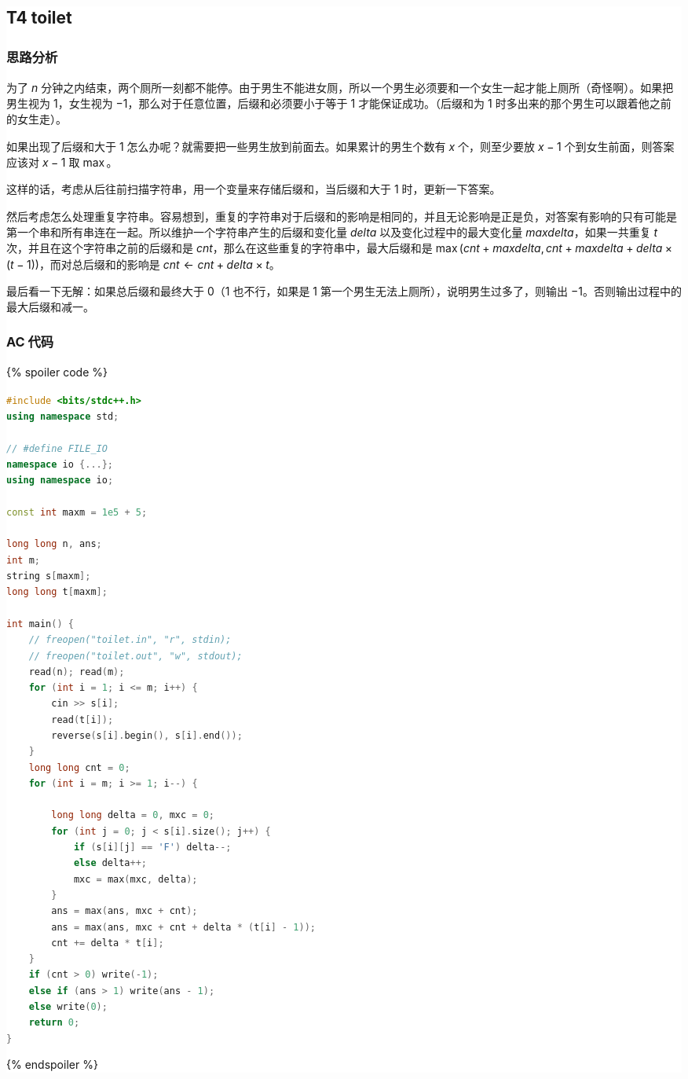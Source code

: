 ## T4 toilet

### 思路分析

为了 $n$ 分钟之内结束，两个厕所一刻都不能停。由于男生不能进女厕，所以一个男生必须要和一个女生一起才能上厕所（奇怪啊）。如果把男生视为 $1$，女生视为 $-1$，那么对于任意位置，后缀和必须要小于等于 $1$ 才能保证成功。（后缀和为 $1$ 时多出来的那个男生可以跟着他之前的女生走）。

如果出现了后缀和大于 $1$ 怎么办呢？就需要把一些男生放到前面去。如果累计的男生个数有 $x$ 个，则至少要放 $x-1$ 个到女生前面，则答案应该对 $x-1$ 取 $\max$。

这样的话，考虑从后往前扫描字符串，用一个变量来存储后缀和，当后缀和大于 $1$ 时，更新一下答案。

然后考虑怎么处理重复字符串。容易想到，重复的字符串对于后缀和的影响是相同的，并且无论影响是正是负，对答案有影响的只有可能是第一个串和所有串连在一起。所以维护一个字符串产生的后缀和变化量 $delta$ 以及变化过程中的最大变化量 $maxdelta$，如果一共重复 $t$ 次，并且在这个字符串之前的后缀和是 $cnt$，那么在这些重复的字符串中，最大后缀和是 $\max(cnt+maxdelta, cnt+maxdelta+delta\times(t-1))$，而对总后缀和的影响是 $cnt \leftarrow cnt + delta\times t$。

最后看一下无解：如果总后缀和最终大于 $0$（$1$ 也不行，如果是 $1$ 第一个男生无法上厕所），说明男生过多了，则输出 $-1$。否则输出过程中的最大后缀和减一。

### AC 代码

{% spoiler code %}
```cpp
#include <bits/stdc++.h>
using namespace std;

// #define FILE_IO
namespace io {...};
using namespace io;

const int maxm = 1e5 + 5;

long long n, ans;
int m;
string s[maxm];
long long t[maxm];

int main() {
    // freopen("toilet.in", "r", stdin);
    // freopen("toilet.out", "w", stdout);
    read(n); read(m);
    for (int i = 1; i <= m; i++) {
        cin >> s[i];
        read(t[i]);
        reverse(s[i].begin(), s[i].end());
    }
    long long cnt = 0;
    for (int i = m; i >= 1; i--) {
        
        long long delta = 0, mxc = 0;
        for (int j = 0; j < s[i].size(); j++) {
            if (s[i][j] == 'F') delta--;
            else delta++;
            mxc = max(mxc, delta);
        }
        ans = max(ans, mxc + cnt);
        ans = max(ans, mxc + cnt + delta * (t[i] - 1));
        cnt += delta * t[i];
    }
    if (cnt > 0) write(-1);
    else if (ans > 1) write(ans - 1);
    else write(0);
    return 0;
}
```
{% endspoiler %}
